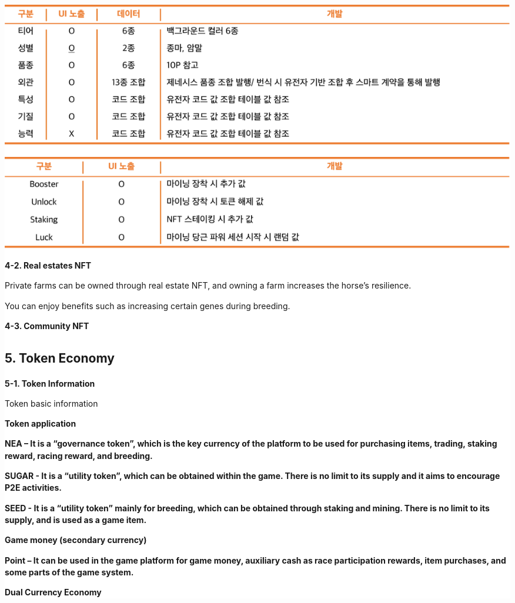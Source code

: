 ![](.gitbook/assets/19.png)

![](.gitbook/assets/20.png)

**4-2. Real estates NFT**

Private farms can be owned through real estate NFT, and owning a farm increases the horse’s resilience.

You can enjoy benefits such as increasing certain genes during breeding.

**4-3. Community NFT**

## **5. Token Economy**

**5-1. Token Information**

Token basic information

**Token application**

**NEA – It is a “governance token”, which is the key currency of the platform to be used for purchasing items, trading, staking reward, racing reward, and breeding.**

**SUGAR - It is a “utility token”, which can be obtained within the game. There is no limit to its supply and it aims to encourage P2E activities.**

**SEED - It is a “utility token” mainly for breeding, which can be obtained through staking and mining. There is no limit to its supply, and is used as a game item.**

**Game money (secondary currency)**

**Point – It can be used in the game platform for game money, auxiliary cash as race participation rewards, item purchases, and some parts of the game system.**

**Dual Currency Economy**
